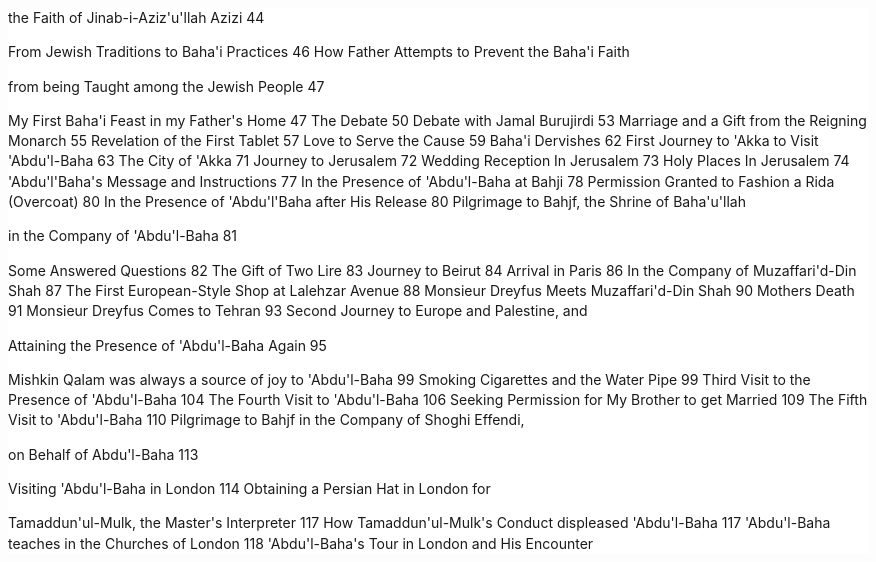 the Faith of Jinab-i-Aziz'u'llah Azizi           44

From Jewish Traditions to Baha'i Practices                   46
How Father Attempts to Prevent the Baha'i Faith

from being Taught among the Jewish People        47

My First Baha'i Feast in my Father's Home                    47
The Debate                                                   50
Debate with Jamal Burujirdi                                  53
Marriage and a Gift from the Reigning Monarch                55
Revelation of the First Tablet                               57
Love to Serve the Cause                                      59
Baha'i Dervishes                                             62
First Journey to 'Akka to Visit 'Abdu'l-Baha                 63
The City of 'Akka                                            71
Journey to Jerusalem                                         72
Wedding Reception In Jerusalem                               73
Holy Places In Jerusalem                                     74
'Abdu'l'Baha's Message and Instructions                      77
In the Presence of 'Abdu'l-Baha at Bahji                     78
Permission Granted to Fashion a Rida (Overcoat)              80
In the Presence of 'Abdu'l'Baha after His Release            80
Pilgrimage to Bahjf, the Shrine of Baha'u'llah

in the Company of 'Abdu'l-Baha                  81

Some Answered Questions                                      82
The Gift of Two Lire                                         83
Journey to Beirut                                            84
Arrival in Paris                                             86
In the Company of Muzaffari'd-Din Shah                       87
The First European-Style Shop at Lalehzar Avenue             88
Monsieur Dreyfus Meets Muzaffari'd-Din Shah                  90
Mothers Death                                                91
Monsieur Dreyfus Comes to Tehran                             93
Second Journey to Europe and Palestine, and

Attaining the Presence of 'Abdu'l-Baha Again    95

Mishkin Qalam was always a source of joy to 'Abdu'l-Baha     99
Smoking Cigarettes and the Water Pipe                        99
Third Visit to the Presence of 'Abdu'l-Baha                 104
The Fourth Visit to 'Abdu'l-Baha                            106
Seeking Permission for My Brother to get Married            109
The Fifth Visit to 'Abdu'l-Baha                             110
Pilgrimage to Bahjf in the Company of Shoghi Effendi,

on Behalf of Abdu'l-Baha                      113

Visiting 'Abdu'l-Baha in London                             114
Obtaining a Persian Hat in London for

Tamaddun'ul-Mulk, the Master's Interpreter    117
How Tamaddun'ul-Mulk's Conduct displeased 'Abdu'l-Baha       117
'Abdu'l-Baha teaches in the Churches of London               118
'Abdu'l-Baha's Tour in London and His Encounter
